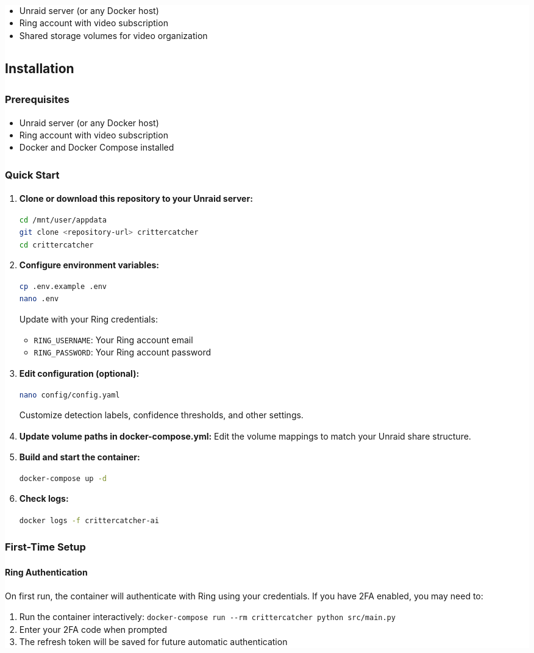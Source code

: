 - Unraid server (or any Docker host)
- Ring account with video subscription
- Shared storage volumes for video organization

## Installation

### Prerequisites

- Unraid server (or any Docker host)
- Ring account with video subscription
- Docker and Docker Compose installed

### Quick Start

1. **Clone or download this repository to your Unraid server:**
   ```bash
   cd /mnt/user/appdata
   git clone <repository-url> crittercatcher
   cd crittercatcher
   ```

2. **Configure environment variables:**
   ```bash
   cp .env.example .env
   nano .env
   ```
   Update with your Ring credentials:
   - `RING_USERNAME`: Your Ring account email
   - `RING_PASSWORD`: Your Ring account password

3. **Edit configuration (optional):**
   ```bash
   nano config/config.yaml
   ```
   Customize detection labels, confidence thresholds, and other settings.

4. **Update volume paths in docker-compose.yml:**
   Edit the volume mappings to match your Unraid share structure.

5. **Build and start the container:**
   ```bash
   docker-compose up -d
   ```

6. **Check logs:**
   ```bash
   docker logs -f crittercatcher-ai
   ```

### First-Time Setup

#### Ring Authentication
On first run, the container will authenticate with Ring using your credentials. If you have 2FA enabled, you may need to:
1. Run the container interactively: `docker-compose run --rm crittercatcher python src/main.py`
2. Enter your 2FA code when prompted
3. The refresh token will be saved for future automatic authentication
